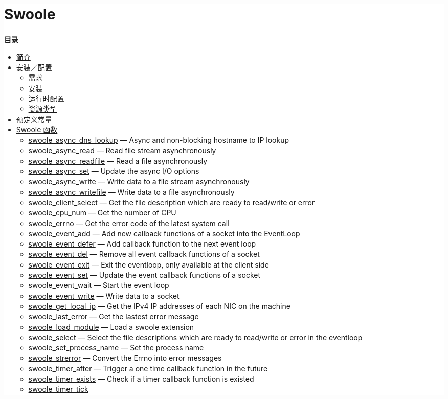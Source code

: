Swoole
======

**目录**

-   [简介](/intro/swoole.html)
-   [安装／配置](/swoole/setup.html)
    -   [需求](/swoole/setup.html#需求)
    -   [安装](/swoole/setup.html#安装)
    -   [运行时配置](/swoole/setup.html#运行时配置)
    -   [资源类型](/swoole/setup.html#资源类型)
-   [预定义常量](/swoole/constants.html)
-   [Swoole 函数](/ref/swoole-funcs.html)
    -   [swoole\_async\_dns\_lookup](/ref/swoole-funcs.html#swoole_async_dns_lookup)
        — Async and non-blocking hostname to IP lookup
    -   [swoole\_async\_read](/ref/swoole-funcs.html#swoole_async_read)
        — Read file stream asynchronously
    -   [swoole\_async\_readfile](/ref/swoole-funcs.html#swoole_async_readfile)
        — Read a file asynchronously
    -   [swoole\_async\_set](/ref/swoole-funcs.html#swoole_async_set) —
        Update the async I/O options
    -   [swoole\_async\_write](/ref/swoole-funcs.html#swoole_async_write)
        — Write data to a file stream asynchronously
    -   [swoole\_async\_writefile](/ref/swoole-funcs.html#swoole_async_writefile)
        — Write data to a file asynchronously
    -   [swoole\_client\_select](/ref/swoole-funcs.html#swoole_client_select)
        — Get the file description which are ready to read/write or
        error
    -   [swoole\_cpu\_num](/ref/swoole-funcs.html#swoole_cpu_num) — Get
        the number of CPU
    -   [swoole\_errno](/ref/swoole-funcs.html#swoole_errno) — Get the
        error code of the latest system call
    -   [swoole\_event\_add](/ref/swoole-funcs.html#swoole_event_add) —
        Add new callback functions of a socket into the EventLoop
    -   [swoole\_event\_defer](/ref/swoole-funcs.html#swoole_event_defer)
        — Add callback function to the next event loop
    -   [swoole\_event\_del](/ref/swoole-funcs.html#swoole_event_del) —
        Remove all event callback functions of a socket
    -   [swoole\_event\_exit](/ref/swoole-funcs.html#swoole_event_exit)
        — Exit the eventloop, only available at the client side
    -   [swoole\_event\_set](/ref/swoole-funcs.html#swoole_event_set) —
        Update the event callback functions of a socket
    -   [swoole\_event\_wait](/ref/swoole-funcs.html#swoole_event_wait)
        — Start the event loop
    -   [swoole\_event\_write](/ref/swoole-funcs.html#swoole_event_write)
        — Write data to a socket
    -   [swoole\_get\_local\_ip](/ref/swoole-funcs.html#swoole_get_local_ip)
        — Get the IPv4 IP addresses of each NIC on the machine
    -   [swoole\_last\_error](/ref/swoole-funcs.html#swoole_last_error)
        — Get the lastest error message
    -   [swoole\_load\_module](/ref/swoole-funcs.html#swoole_load_module)
        — Load a swoole extension
    -   [swoole\_select](/ref/swoole-funcs.html#swoole_select) — Select
        the file descriptions which are ready to read/write or error in
        the eventloop
    -   [swoole\_set\_process\_name](/ref/swoole-funcs.html#swoole_set_process_name)
        — Set the process name
    -   [swoole\_strerror](/ref/swoole-funcs.html#swoole_strerror) —
        Convert the Errno into error messages
    -   [swoole\_timer\_after](/ref/swoole-funcs.html#swoole_timer_after)
        — Trigger a one time callback function in the future
    -   [swoole\_timer\_exists](/ref/swoole-funcs.html#swoole_timer_exists)
        — Check if a timer callback function is existed
    -   [swoole\_timer\_tick](/ref/swoole-funcs.html#swoole_timer_tick)
